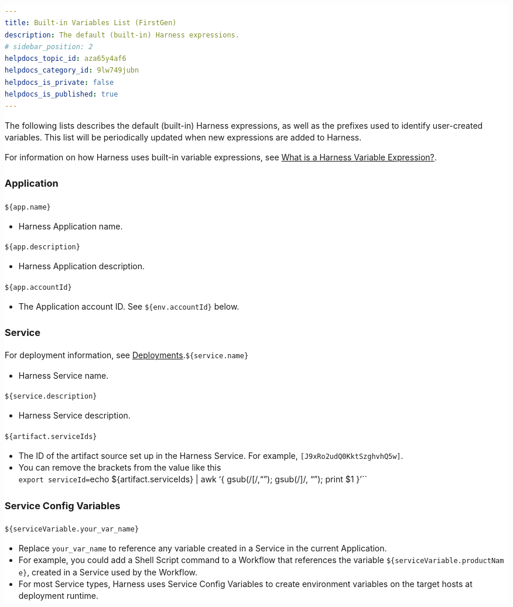 ```yaml
---
title: Built-in Variables List (FirstGen)
description: The default (built-in) Harness expressions.
# sidebar_position: 2
helpdocs_topic_id: aza65y4af6
helpdocs_category_id: 9lw749jubn
helpdocs_is_private: false
helpdocs_is_published: true
---
```


The following lists describes the default (built-in) Harness expressions, as well as the prefixes used to identify user-created variables. This list will be periodically updated when new expressions are added to Harness.

For information on how Harness uses built-in variable expressions, see [What is a Harness Variable Expression?](variables.md).

### Application

`${app.name}`

* Harness Application name.

`${app.description}`

* Harness Application description.

`${app.accountId}`

* The Application account ID. See `${env.accountId}` below.

### Service

For deployment information, see [Deployments](#deployments).`${service.name}`

* Harness Service name.

`${service.description}`

* Harness Service description.

`${artifact.serviceIds}`

* The ID of the artifact source set up in the Harness Service. For example, `[J9xRo2udQ0KktSzghvhQ5w]`.
* You can remove the brackets from the value like this  
`export serviceId=`echo ${artifact.serviceIds} | awk ‘{ gsub(/\[/,“”); gsub(/]/, “”); print $1 }’``

### Service Config Variables

`${serviceVariable.your_var_name}`

* Replace `your_var_name` to reference any variable created in a Service in the current Application.
* For example, you could add a Shell Script command to a Workflow that references the variable `${serviceVariable.productName}`, created in a Service used by the Workflow.
* For most Service types, Harness uses Service Config Variables to create environment variables on the target hosts at deployment runtime.
